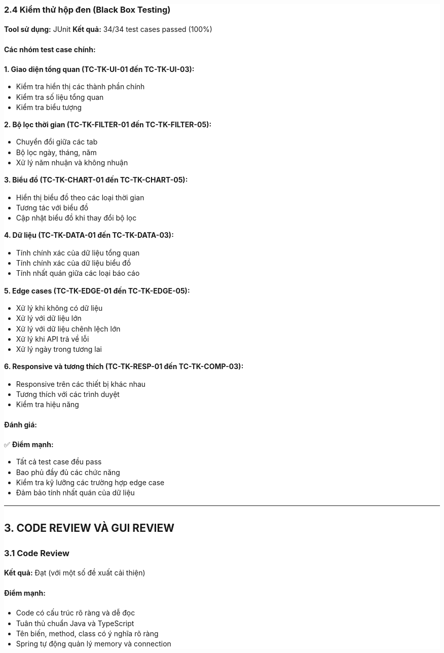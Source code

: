 ### 2.4 Kiểm thử hộp đen (Black Box Testing)
**Tool sử dụng:** JUnit
**Kết quả:** 34/34 test cases passed (100%)

#### Các nhóm test case chính:

**1. Giao diện tổng quan (TC-TK-UI-01 đến TC-TK-UI-03):**
- Kiểm tra hiển thị các thành phần chính
- Kiểm tra số liệu tổng quan
- Kiểm tra biểu tượng

**2. Bộ lọc thời gian (TC-TK-FILTER-01 đến TC-TK-FILTER-05):**
- Chuyển đổi giữa các tab
- Bộ lọc ngày, tháng, năm
- Xử lý năm nhuận và không nhuận

**3. Biểu đồ (TC-TK-CHART-01 đến TC-TK-CHART-05):**
- Hiển thị biểu đồ theo các loại thời gian
- Tương tác với biểu đồ
- Cập nhật biểu đồ khi thay đổi bộ lọc

**4. Dữ liệu (TC-TK-DATA-01 đến TC-TK-DATA-03):**
- Tính chính xác của dữ liệu tổng quan
- Tính chính xác của dữ liệu biểu đồ
- Tính nhất quán giữa các loại báo cáo

**5. Edge cases (TC-TK-EDGE-01 đến TC-TK-EDGE-05):**
- Xử lý khi không có dữ liệu
- Xử lý với dữ liệu lớn
- Xử lý với dữ liệu chênh lệch lớn
- Xử lý khi API trả về lỗi
- Xử lý ngày trong tương lai

**6. Responsive và tương thích (TC-TK-RESP-01 đến TC-TK-COMP-03):**
- Responsive trên các thiết bị khác nhau
- Tương thích với các trình duyệt
- Kiểm tra hiệu năng

#### Đánh giá:
✅ **Điểm mạnh:**
- Tất cả test case đều pass
- Bao phủ đầy đủ các chức năng
- Kiểm tra kỹ lưỡng các trường hợp edge case
- Đảm bảo tính nhất quán của dữ liệu

---

## 3. CODE REVIEW VÀ GUI REVIEW

### 3.1 Code Review
**Kết quả:** Đạt (với một số đề xuất cải thiện)

#### Điểm mạnh:
- Code có cấu trúc rõ ràng và dễ đọc
- Tuân thủ chuẩn Java và TypeScript
- Tên biến, method, class có ý nghĩa rõ ràng
- Spring tự động quản lý memory và connection
